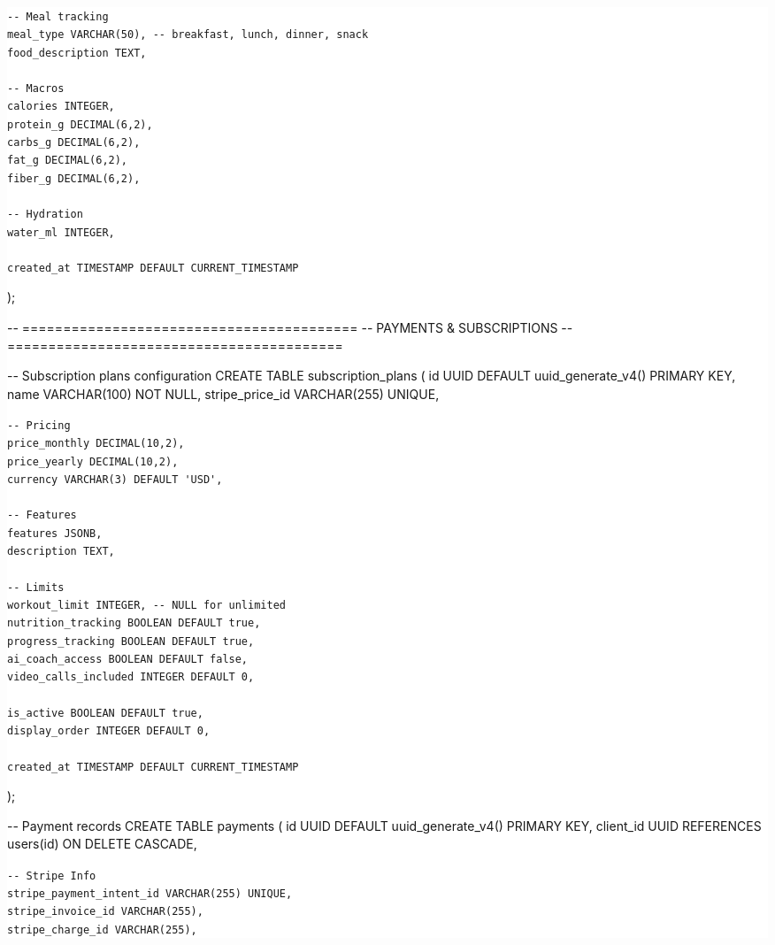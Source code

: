     -- Meal tracking
    meal_type VARCHAR(50), -- breakfast, lunch, dinner, snack
    food_description TEXT,
    
    -- Macros
    calories INTEGER,
    protein_g DECIMAL(6,2),
    carbs_g DECIMAL(6,2),
    fat_g DECIMAL(6,2),
    fiber_g DECIMAL(6,2),
    
    -- Hydration
    water_ml INTEGER,
    
    created_at TIMESTAMP DEFAULT CURRENT_TIMESTAMP
);

-- =========================================
-- PAYMENTS & SUBSCRIPTIONS
-- =========================================

-- Subscription plans configuration
CREATE TABLE subscription_plans (
    id UUID DEFAULT uuid_generate_v4() PRIMARY KEY,
    name VARCHAR(100) NOT NULL,
    stripe_price_id VARCHAR(255) UNIQUE,
    
    -- Pricing
    price_monthly DECIMAL(10,2),
    price_yearly DECIMAL(10,2),
    currency VARCHAR(3) DEFAULT 'USD',
    
    -- Features
    features JSONB,
    description TEXT,
    
    -- Limits
    workout_limit INTEGER, -- NULL for unlimited
    nutrition_tracking BOOLEAN DEFAULT true,
    progress_tracking BOOLEAN DEFAULT true,
    ai_coach_access BOOLEAN DEFAULT false,
    video_calls_included INTEGER DEFAULT 0,
    
    is_active BOOLEAN DEFAULT true,
    display_order INTEGER DEFAULT 0,
    
    created_at TIMESTAMP DEFAULT CURRENT_TIMESTAMP
);

-- Payment records
CREATE TABLE payments (
    id UUID DEFAULT uuid_generate_v4() PRIMARY KEY,
    client_id UUID REFERENCES users(id) ON DELETE CASCADE,
    
    -- Stripe Info
    stripe_payment_intent_id VARCHAR(255) UNIQUE,
    stripe_invoice_id VARCHAR(255),
    stripe_charge_id VARCHAR(255),
    